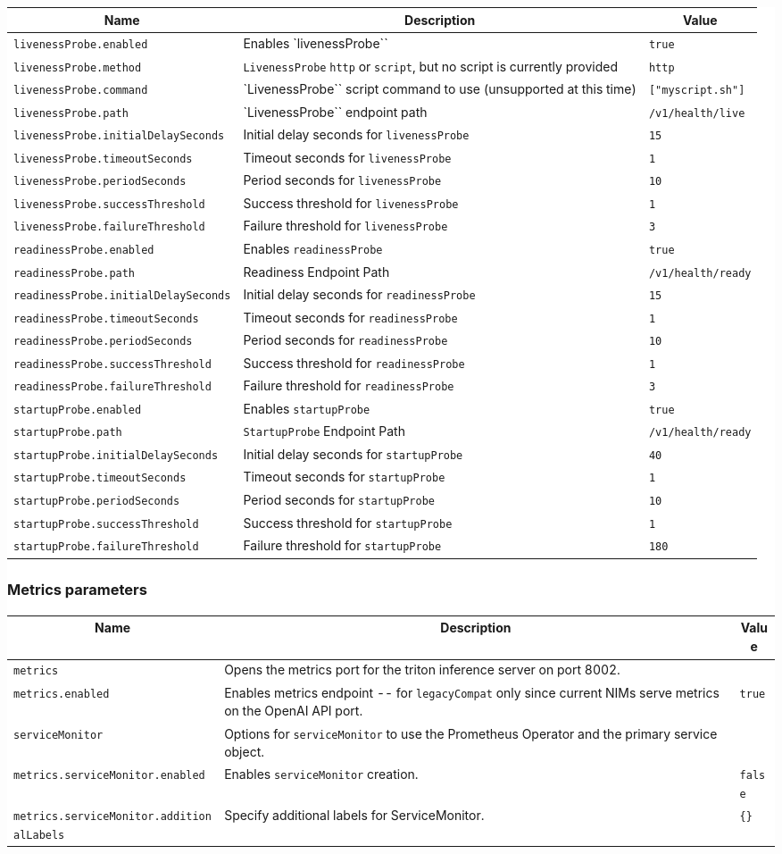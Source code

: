| Name                                 | Description                                                             | Value              |
| ------------------------------------ | ----------------------------------------------------------------------- | ------------------ |
| `livenessProbe.enabled`              | Enables `livenessProbe``                                                | `true`             |
| `livenessProbe.method`               | `LivenessProbe` `http` or `script`, but no script is currently provided | `http`             |
| `livenessProbe.command`              | `LivenessProbe`` script command to use (unsupported at this time)       | `["myscript.sh"]`  |
| `livenessProbe.path`                 | `LivenessProbe`` endpoint path                                          | `/v1/health/live`  |
| `livenessProbe.initialDelaySeconds`  | Initial delay seconds for `livenessProbe`                               | `15`               |
| `livenessProbe.timeoutSeconds`       | Timeout seconds for `livenessProbe`                                     | `1`                |
| `livenessProbe.periodSeconds`        | Period seconds for `livenessProbe`                                      | `10`               |
| `livenessProbe.successThreshold`     | Success threshold for `livenessProbe`                                   | `1`                |
| `livenessProbe.failureThreshold`     | Failure threshold for `livenessProbe`                                   | `3`                |
| `readinessProbe.enabled`             | Enables `readinessProbe`                                                | `true`             |
| `readinessProbe.path`                | Readiness Endpoint Path                                                 | `/v1/health/ready` |
| `readinessProbe.initialDelaySeconds` | Initial delay seconds for `readinessProbe`                              | `15`               |
| `readinessProbe.timeoutSeconds`      | Timeout seconds for `readinessProbe`                                    | `1`                |
| `readinessProbe.periodSeconds`       | Period seconds for `readinessProbe`                                     | `10`               |
| `readinessProbe.successThreshold`    | Success threshold for `readinessProbe`                                  | `1`                |
| `readinessProbe.failureThreshold`    | Failure threshold for `readinessProbe`                                  | `3`                |
| `startupProbe.enabled`               | Enables `startupProbe`                                                  | `true`             |
| `startupProbe.path`                  | `StartupProbe` Endpoint Path                                            | `/v1/health/ready` |
| `startupProbe.initialDelaySeconds`   | Initial delay seconds for `startupProbe`                                | `40`               |
| `startupProbe.timeoutSeconds`        | Timeout seconds for `startupProbe`                                      | `1`                |
| `startupProbe.periodSeconds`         | Period seconds for `startupProbe`                                       | `10`               |
| `startupProbe.successThreshold`      | Success threshold for `startupProbe`                                    | `1`                |
| `startupProbe.failureThreshold`      | Failure threshold for `startupProbe`                                    | `180`              |

### Metrics parameters

| Name                                      | Description                                                                                                  | Value   |
| ----------------------------------------- | ------------------------------------------------------------------------------------------------------------ | ------- |
| `metrics`                                 | Opens the metrics port for the triton inference server on port 8002.                                         |         |
| `metrics.enabled`                         | Enables metrics endpoint -- for `legacyCompat` only since current NIMs serve metrics on the OpenAI API port. | `true`  |
| `serviceMonitor`                          | Options for `serviceMonitor` to use the Prometheus Operator and the primary service object.                  |         |
| `metrics.serviceMonitor.enabled`          | Enables `serviceMonitor` creation.                                                                           | `false` |
| `metrics.serviceMonitor.additionalLabels` | Specify additional labels for ServiceMonitor.                                                                | `{}`    |
